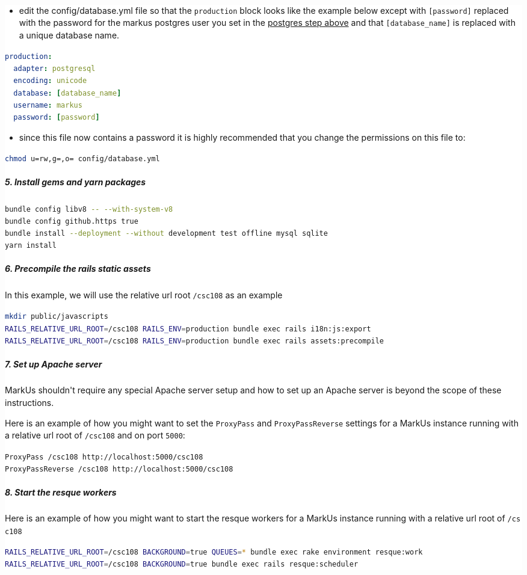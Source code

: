 - edit the config/database.yml file so that the `production` block looks like the example below except with `[password]` replaced with the password for the markus postgres user you set in the [postgres step above](#9-setup-the-postgres-database) and that `[database_name]` is replaced with a unique database name.

```yml
production:
  adapter: postgresql
  encoding: unicode
  database: [database_name]
  username: markus
  password: [password]
```

- since this file now contains a password it is highly recommended that you change the permissions on this file to:

```bash
chmod u=rw,g=,o= config/database.yml
```

##### 5. Install gems and yarn packages

```bash
bundle config libv8 -- --with-system-v8
bundle config github.https true
bundle install --deployment --without development test offline mysql sqlite
yarn install
```

##### 6. Precompile the rails static assets

In this example, we will use the relative url root `/csc108` as an example

```bash
mkdir public/javascripts
RAILS_RELATIVE_URL_ROOT=/csc108 RAILS_ENV=production bundle exec rails i18n:js:export
RAILS_RELATIVE_URL_ROOT=/csc108 RAILS_ENV=production bundle exec rails assets:precompile
```

##### 7. Set up Apache server

MarkUs shouldn't require any special Apache server setup and how to set up an Apache server is beyond the scope of these instructions.

Here is an example of how you might want to set the `ProxyPass` and `ProxyPassReverse` settings for a MarkUs instance running with a relative url root of `/csc108` and on port `5000`:

```
ProxyPass /csc108 http://localhost:5000/csc108
ProxyPassReverse /csc108 http://localhost:5000/csc108
```

##### 8. Start the resque workers

Here is an example of how you might want to start the resque workers for a MarkUs instance running with a relative url root of `/csc108`

```sh
RAILS_RELATIVE_URL_ROOT=/csc108 BACKGROUND=true QUEUES=* bundle exec rake environment resque:work
RAILS_RELATIVE_URL_ROOT=/csc108 BACKGROUND=true bundle exec rails resque:scheduler
```
